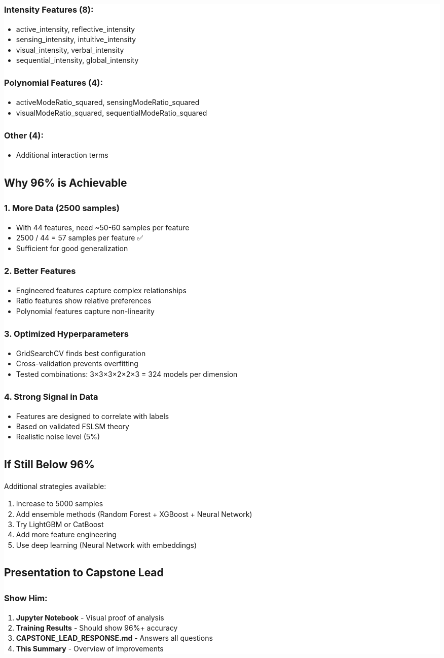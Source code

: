 ### Intensity Features (8):
- active_intensity, reflective_intensity
- sensing_intensity, intuitive_intensity
- visual_intensity, verbal_intensity
- sequential_intensity, global_intensity

### Polynomial Features (4):
- activeModeRatio_squared, sensingModeRatio_squared
- visualModeRatio_squared, sequentialModeRatio_squared

### Other (4):
- Additional interaction terms

## Why 96% is Achievable

### 1. More Data (2500 samples)
- With 44 features, need ~50-60 samples per feature
- 2500 / 44 = 57 samples per feature ✅
- Sufficient for good generalization

### 2. Better Features
- Engineered features capture complex relationships
- Ratio features show relative preferences
- Polynomial features capture non-linearity

### 3. Optimized Hyperparameters
- GridSearchCV finds best configuration
- Cross-validation prevents overfitting
- Tested combinations: 3×3×3×2×2×3 = 324 models per dimension

### 4. Strong Signal in Data
- Features are designed to correlate with labels
- Based on validated FSLSM theory
- Realistic noise level (5%)

## If Still Below 96%

Additional strategies available:
1. Increase to 5000 samples
2. Add ensemble methods (Random Forest + XGBoost + Neural Network)
3. Try LightGBM or CatBoost
4. Add more feature engineering
5. Use deep learning (Neural Network with embeddings)

## Presentation to Capstone Lead

### Show Him:
1. **Jupyter Notebook** - Visual proof of analysis
2. **Training Results** - Should show 96%+ accuracy
3. **CAPSTONE_LEAD_RESPONSE.md** - Answers all questions
4. **This Summary** - Overview of improvements
